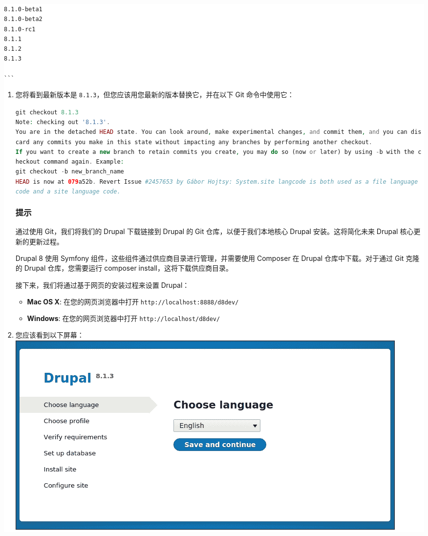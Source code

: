     8.1.0-beta1
    8.1.0-beta2
    8.1.0-rc1
    8.1.1
    8.1.2
    8.1.3

    ```

1.  您将看到最新版本是 `8.1.3`，但您应该用您最新的版本替换它，并在以下 Git 命令中使用它：

    ```php
    git checkout 8.1.3
    Note: checking out '8.1.3'.
    You are in the detached HEAD state. You can look around, make experimental changes, and commit them, and you can discard any commits you make in this state without impacting any branches by performing another checkout.
    If you want to create a new branch to retain commits you create, you may do so (now or later) by using -b with the checkout command again. Example:
    git checkout -b new_branch_name
    HEAD is now at 079a52b. Revert Issue #2457653 by Gábor Hojtsy: System.site langcode is both used as a file language code and a site language code.

    ```

    ### 提示

    通过使用 Git，我们将我们的 Drupal 下载链接到 Drupal 的 Git 仓库，以便于我们本地核心 Drupal 安装。这将简化未来 Drupal 核心更新的更新过程。

    Drupal 8 使用 Symfony 组件，这些组件通过供应商目录进行管理，并需要使用 Composer 在 Drupal 仓库中下载。对于通过 Git 克隆的 Drupal 仓库，您需要运行 composer install，这将下载供应商目录。

    接下来，我们将通过基于网页的安装过程来设置 Drupal：

    +   **Mac OS X**: 在您的网页浏览器中打开 `http://localhost:8888/d8dev/`

    +   **Windows**: 在您的网页浏览器中打开 `http://localhost/d8dev/`

1.  您应该看到以下屏幕：![安装 Drupal 8 的行动时间 – 安装屏幕](img/4659_01_15.jpg)
